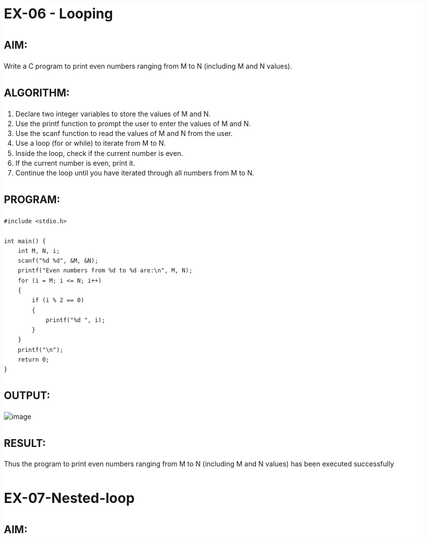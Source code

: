 # EX-06 - Looping
## AIM:
Write a C program to print even numbers ranging from M to N (including M and N values).

## ALGORITHM:
1.	Declare two integer variables to store the values of M and N.
2.	Use the printf function to prompt the user to enter the values of M and N.
3.	Use the scanf function to read the values of M and N from the user.
4.	Use a loop (for or while) to iterate from M to N.
5.	Inside the loop, check if the current number is even.
6.	If the current number is even, print it.
7.	Continue the loop until you have iterated through all numbers from M to N.

## PROGRAM:
```
#include <stdio.h>

int main() {
    int M, N, i;
    scanf("%d %d", &M, &N);
    printf("Even numbers from %d to %d are:\n", M, N);
    for (i = M; i <= N; i++) 
    {
        if (i % 2 == 0) 
        {
            printf("%d ", i);
        }
    }
    printf("\n");
    return 0;
}
```

## OUTPUT:
![image](https://github.com/user-attachments/assets/83e0d5a1-d101-4f71-8388-c83067e079b8)

## RESULT:
Thus the program to print even numbers ranging from M to N (including M and N values) has been executed successfully
 
 


# EX-07-Nested-loop

## AIM:
